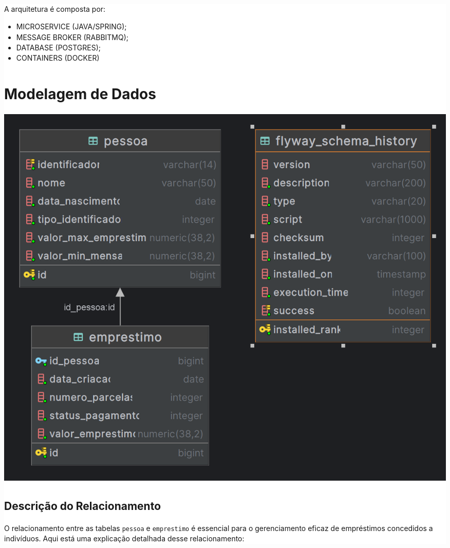 A arquitetura é composta por:

- MICROSERVICE (JAVA/SPRING);
- MESSAGE BROKER (RABBITMQ);
- DATABASE (POSTGRES);
- CONTAINERS (DOCKER)

# Modelagem de Dados

![Modelo](diagram_db.png)

## Descrição do Relacionamento

O relacionamento entre as tabelas `pessoa` e `emprestimo` é essencial para o gerenciamento eficaz de empréstimos concedidos a indivíduos. Aqui está uma explicação detalhada desse relacionamento:
